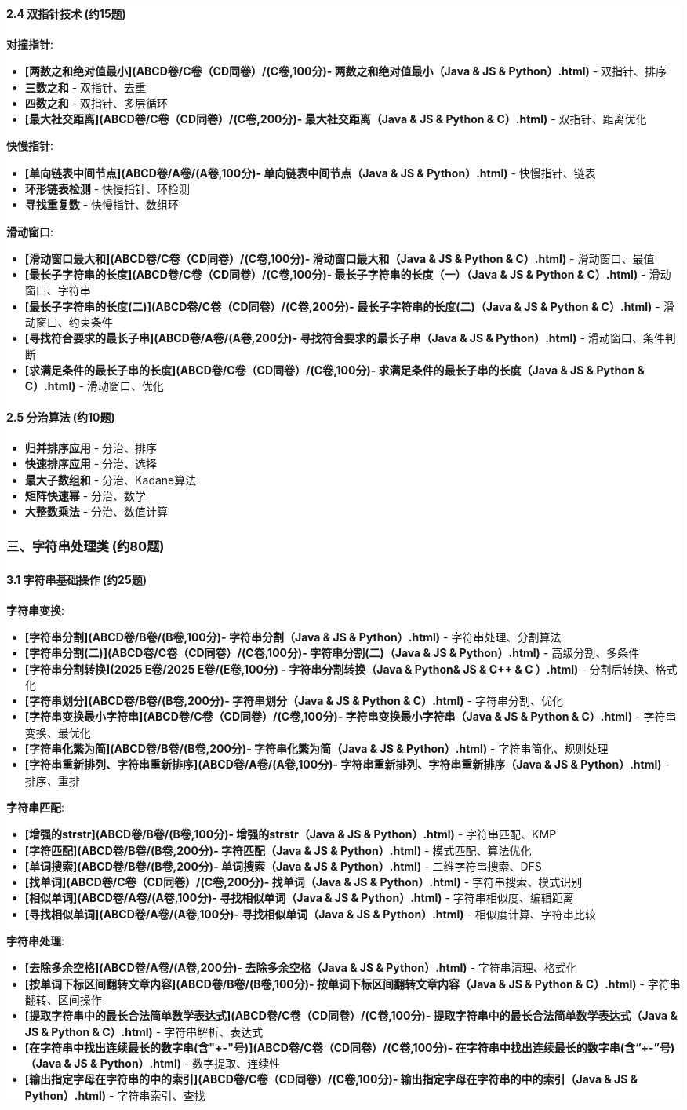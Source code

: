 #### 2.4 双指针技术 (约15题)

**对撞指针**:
- **[两数之和绝对值最小](ABCD卷/C卷（CD同卷）/(C卷,100分)- 两数之和绝对值最小（Java & JS & Python）.html)** - 双指针、排序
- **三数之和** - 双指针、去重
- **四数之和** - 双指针、多层循环
- **[最大社交距离](ABCD卷/C卷（CD同卷）/(C卷,200分)- 最大社交距离（Java & JS & Python & C）.html)** - 双指针、距离优化

**快慢指针**:
- **[单向链表中间节点](ABCD卷/A卷/(A卷,100分)- 单向链表中间节点（Java & JS & Python）.html)** - 快慢指针、链表
- **环形链表检测** - 快慢指针、环检测
- **寻找重复数** - 快慢指针、数组环

**滑动窗口**:
- **[滑动窗口最大和](ABCD卷/C卷（CD同卷）/(C卷,100分)- 滑动窗口最大和（Java & JS & Python & C）.html)** - 滑动窗口、最值
- **[最长子字符串的长度](ABCD卷/C卷（CD同卷）/(C卷,100分)- 最长子字符串的长度（一）（Java & JS & Python & C）.html)** - 滑动窗口、字符串
- **[最长子字符串的长度(二)](ABCD卷/C卷（CD同卷）/(C卷,200分)- 最长子字符串的长度(二)（Java & JS & Python & C）.html)** - 滑动窗口、约束条件
- **[寻找符合要求的最长子串](ABCD卷/A卷/(A卷,200分)- 寻找符合要求的最长子串（Java & JS & Python）.html)** - 滑动窗口、条件判断
- **[求满足条件的最长子串的长度](ABCD卷/C卷（CD同卷）/(C卷,100分)- 求满足条件的最长子串的长度（Java & JS & Python & C）.html)** - 滑动窗口、优化

#### 2.5 分治算法 (约10题)

- **归并排序应用** - 分治、排序
- **快速排序应用** - 分治、选择
- **最大子数组和** - 分治、Kadane算法
- **矩阵快速幂** - 分治、数学
- **大整数乘法** - 分治、数值计算

### 三、字符串处理类 (约80题)

#### 3.1 字符串基础操作 (约25题)

**字符串变换**:
- **[字符串分割](ABCD卷/B卷/(B卷,100分)- 字符串分割（Java & JS & Python）.html)** - 字符串处理、分割算法
- **[字符串分割(二)](ABCD卷/C卷（CD同卷）/(C卷,100分)- 字符串分割(二)（Java & JS & Python）.html)** - 高级分割、多条件
- **[字符串分割转换](2025 E卷/2025 E卷/(E卷,100分) - 字符串分割转换（Java & Python& JS & C++ & C ）.html)** - 分割后转换、格式化
- **[字符串划分](ABCD卷/B卷/(B卷,200分)- 字符串划分（Java & JS & Python & C）.html)** - 字符串分割、优化
- **[字符串变换最小字符串](ABCD卷/C卷（CD同卷）/(C卷,100分)- 字符串变换最小字符串（Java & JS & Python & C）.html)** - 字符串变换、最优化
- **[字符串化繁为简](ABCD卷/B卷/(B卷,200分)- 字符串化繁为简（Java & JS & Python）.html)** - 字符串简化、规则处理
- **[字符串重新排列、字符串重新排序](ABCD卷/A卷/(A卷,100分)- 字符串重新排列、字符串重新排序（Java & JS & Python）.html)** - 排序、重排

**字符串匹配**:
- **[增强的strstr](ABCD卷/B卷/(B卷,100分)- 增强的strstr（Java & JS & Python）.html)** - 字符串匹配、KMP
- **[字符匹配](ABCD卷/B卷/(B卷,200分)- 字符匹配（Java & JS & Python）.html)** - 模式匹配、算法优化
- **[单词搜索](ABCD卷/B卷/(B卷,200分)- 单词搜索（Java & JS & Python）.html)** - 二维字符串搜索、DFS
- **[找单词](ABCD卷/C卷（CD同卷）/(C卷,200分)- 找单词（Java & JS & Python）.html)** - 字符串搜索、模式识别
- **[相似单词](ABCD卷/A卷/(A卷,100分)- 寻找相似单词（Java & JS & Python）.html)** - 字符串相似度、编辑距离
- **[寻找相似单词](ABCD卷/A卷/(A卷,100分)- 寻找相似单词（Java & JS & Python）.html)** - 相似度计算、字符串比较

**字符串处理**:
- **[去除多余空格](ABCD卷/A卷/(A卷,200分)- 去除多余空格（Java & JS & Python）.html)** - 字符串清理、格式化
- **[按单词下标区间翻转文章内容](ABCD卷/B卷/(B卷,100分)- 按单词下标区间翻转文章内容（Java & JS & Python & C）.html)** - 字符串翻转、区间操作
- **[提取字符串中的最长合法简单数学表达式](ABCD卷/C卷（CD同卷）/(C卷,100分)- 提取字符串中的最长合法简单数学表达式（Java & JS & Python & C）.html)** - 字符串解析、表达式
- **[在字符串中找出连续最长的数字串(含"+-"号)](ABCD卷/C卷（CD同卷）/(C卷,100分)- 在字符串中找出连续最长的数字串(含“+-”号)（Java & JS & Python）.html)** - 数字提取、连续性
- **[输出指定字母在字符串的中的索引](ABCD卷/C卷（CD同卷）/(C卷,100分)- 输出指定字母在字符串的中的索引（Java & JS & Python）.html)** - 字符串索引、查找
